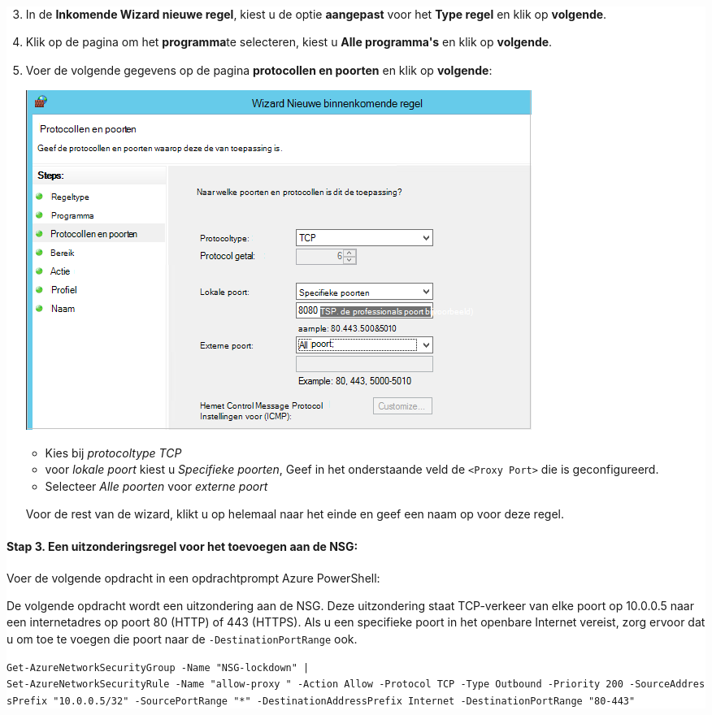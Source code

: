 3. In de **Inkomende Wizard nieuwe regel**, kiest u de optie **aangepast** voor het **Type regel** en klik op **volgende**.
4. Klik op de pagina om het **programma**te selecteren, kiest u **Alle programma's** en klik op **volgende**.

5. Voer de volgende gegevens op de pagina **protocollen en poorten** en klik op **volgende**:

    ![Een nieuwe regel maken](./media/backup-azure-vms-prepare/firewall-03.png)

    - Kies bij *protocoltype* *TCP*
    - voor *lokale poort* kiest u *Specifieke poorten*, Geef in het onderstaande veld de ```<Proxy Port>``` die is geconfigureerd.
    - Selecteer *Alle poorten* voor *externe poort*

    Voor de rest van de wizard, klikt u op helemaal naar het einde en geef een naam op voor deze regel.

#### <a name="step-3-add-an-exception-rule-to-the-nsg"></a>Stap 3. Een uitzonderingsregel voor het toevoegen aan de NSG:

Voer de volgende opdracht in een opdrachtprompt Azure PowerShell:

De volgende opdracht wordt een uitzondering aan de NSG. Deze uitzondering staat TCP-verkeer van elke poort op 10.0.0.5 naar een internetadres op poort 80 (HTTP) of 443 (HTTPS). Als u een specifieke poort in het openbare Internet vereist, zorg ervoor dat u om toe te voegen die poort naar de ```-DestinationPortRange``` ook.

```
Get-AzureNetworkSecurityGroup -Name "NSG-lockdown" |
Set-AzureNetworkSecurityRule -Name "allow-proxy " -Action Allow -Protocol TCP -Type Outbound -Priority 200 -SourceAddressPrefix "10.0.0.5/32" -SourcePortRange "*" -DestinationAddressPrefix Internet -DestinationPortRange "80-443"
```
